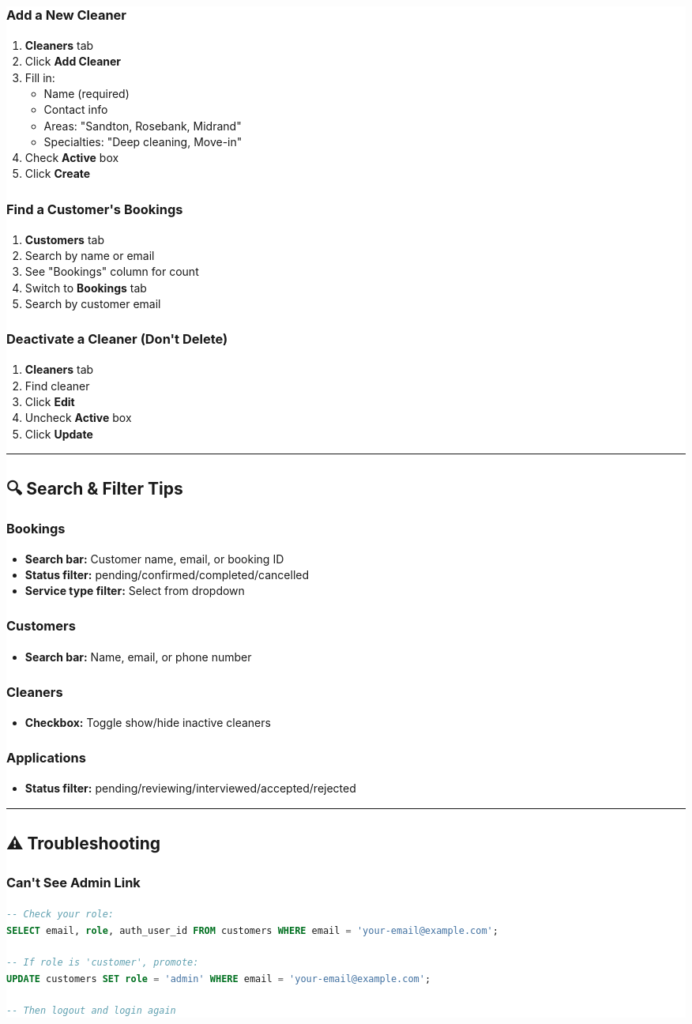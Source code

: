 ### Add a New Cleaner
1. **Cleaners** tab
2. Click **Add Cleaner**
3. Fill in:
   - Name (required)
   - Contact info
   - Areas: "Sandton, Rosebank, Midrand"
   - Specialties: "Deep cleaning, Move-in"
4. Check **Active** box
5. Click **Create**

### Find a Customer's Bookings
1. **Customers** tab
2. Search by name or email
3. See "Bookings" column for count
4. Switch to **Bookings** tab
5. Search by customer email

### Deactivate a Cleaner (Don't Delete)
1. **Cleaners** tab
2. Find cleaner
3. Click **Edit**
4. Uncheck **Active** box
5. Click **Update**

---

## 🔍 Search & Filter Tips

### Bookings
- **Search bar:** Customer name, email, or booking ID
- **Status filter:** pending/confirmed/completed/cancelled
- **Service type filter:** Select from dropdown

### Customers
- **Search bar:** Name, email, or phone number

### Cleaners
- **Checkbox:** Toggle show/hide inactive cleaners

### Applications
- **Status filter:** pending/reviewing/interviewed/accepted/rejected

---

## ⚠️ Troubleshooting

### Can't See Admin Link
```sql
-- Check your role:
SELECT email, role, auth_user_id FROM customers WHERE email = 'your-email@example.com';

-- If role is 'customer', promote:
UPDATE customers SET role = 'admin' WHERE email = 'your-email@example.com';

-- Then logout and login again
```
